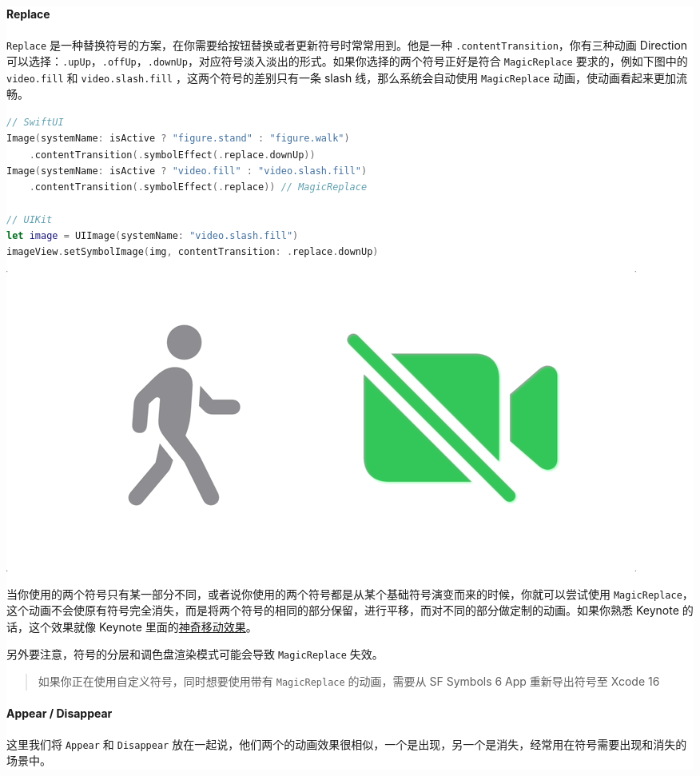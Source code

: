 

#### Replace

`Replace` 是一种替换符号的方案，在你需要给按钮替换或者更新符号时常常用到。他是一种 `.contentTransition`，你有三种动画 Direction 可以选择：`.upUp`，`.offUp`，`.downUp`，对应符号淡入淡出的形式。如果你选择的两个符号正好是符合 `MagicReplace` 要求的，例如下图中的 `video.fill` 和 `video.slash.fill` ，这两个符号的差别只有一条 slash 线，那么系统会自动使用 `MagicReplace` 动画，使动画看起来更加流畅。

```swift
// SwiftUI
Image(systemName: isActive ? "figure.stand" : "figure.walk")
    .contentTransition(.symbolEffect(.replace.downUp))
Image(systemName: isActive ? "video.fill" : "video.slash.fill")
    .contentTransition(.symbolEffect(.replace)) // MagicReplace

// UIKit
let image = UIImage(systemName: "video.slash.fill")
imageView.setSymbolImage(img, contentTransition: .replace.downUp)
```

![Replace](images/ReplaceAnimation.gif)

当你使用的两个符号只有某一部分不同，或者说你使用的两个符号都是从某个基础符号演变而来的时候，你就可以尝试使用 `MagicReplace`，这个动画不会使原有符号完全消失，而是将两个符号的相同的部分保留，进行平移，而对不同的部分做定制的动画。如果你熟悉 Keynote 的话，这个效果就像 Keynote 里面的[神奇移动效果](https://education.apple.com/learning-center/T024609A-zh_CN)。

另外要注意，符号的分层和调色盘渲染模式可能会导致 `MagicReplace` 失效。

> 如果你正在使用自定义符号，同时想要使用带有 `MagicReplace` 的动画，需要从 SF Symbols 6 App 重新导出符号至 Xcode 16

#### Appear / Disappear

这里我们将 `Appear` 和 `Disappear` 放在一起说，他们两个的动画效果很相似，一个是出现，另一个是消失，经常用在符号需要出现和消失的场景中。
